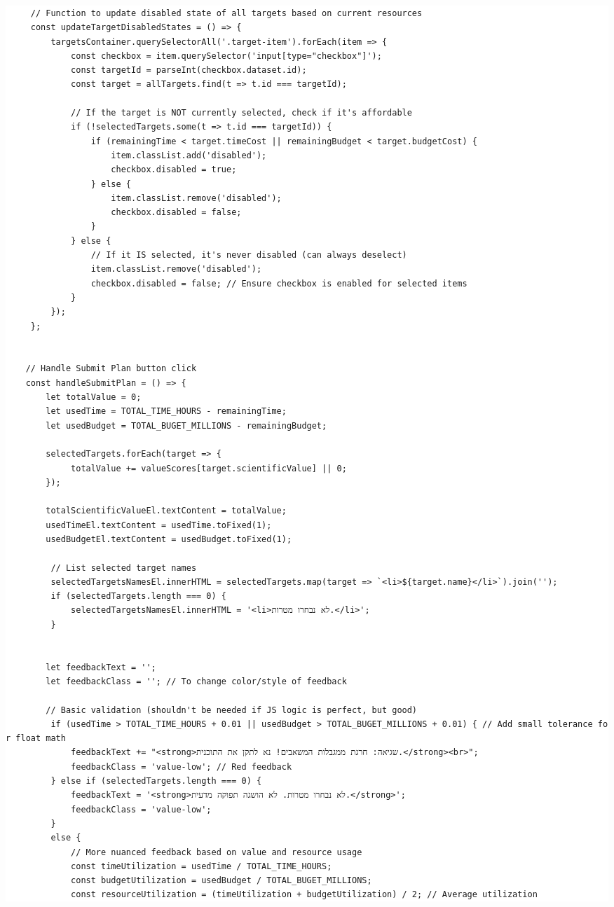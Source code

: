          // Function to update disabled state of all targets based on current resources
         const updateTargetDisabledStates = () => {
             targetsContainer.querySelectorAll('.target-item').forEach(item => {
                 const checkbox = item.querySelector('input[type="checkbox"]');
                 const targetId = parseInt(checkbox.dataset.id);
                 const target = allTargets.find(t => t.id === targetId);

                 // If the target is NOT currently selected, check if it's affordable
                 if (!selectedTargets.some(t => t.id === targetId)) {
                     if (remainingTime < target.timeCost || remainingBudget < target.budgetCost) {
                         item.classList.add('disabled');
                         checkbox.disabled = true;
                     } else {
                         item.classList.remove('disabled');
                         checkbox.disabled = false;
                     }
                 } else {
                     // If it IS selected, it's never disabled (can always deselect)
                     item.classList.remove('disabled');
                     checkbox.disabled = false; // Ensure checkbox is enabled for selected items
                 }
             });
         };


        // Handle Submit Plan button click
        const handleSubmitPlan = () => {
            let totalValue = 0;
            let usedTime = TOTAL_TIME_HOURS - remainingTime;
            let usedBudget = TOTAL_BUGET_MILLIONS - remainingBudget;

            selectedTargets.forEach(target => {
                 totalValue += valueScores[target.scientificValue] || 0;
            });

            totalScientificValueEl.textContent = totalValue;
            usedTimeEl.textContent = usedTime.toFixed(1);
            usedBudgetEl.textContent = usedBudget.toFixed(1);

             // List selected target names
             selectedTargetsNamesEl.innerHTML = selectedTargets.map(target => `<li>${target.name}</li>`).join('');
             if (selectedTargets.length === 0) {
                 selectedTargetsNamesEl.innerHTML = '<li>לא נבחרו מטרות.</li>';
             }


            let feedbackText = '';
            let feedbackClass = ''; // To change color/style of feedback

            // Basic validation (shouldn't be needed if JS logic is perfect, but good)
             if (usedTime > TOTAL_TIME_HOURS + 0.01 || usedBudget > TOTAL_BUGET_MILLIONS + 0.01) { // Add small tolerance for float math
                 feedbackText += "<strong>שגיאה: חרגת ממגבלות המשאבים! נא לתקן את התוכנית.</strong><br>";
                 feedbackClass = 'value-low'; // Red feedback
             } else if (selectedTargets.length === 0) {
                 feedbackText = '<strong>לא נבחרו מטרות. לא הושגה תפוקה מדעית.</strong>';
                 feedbackClass = 'value-low';
             }
             else {
                 // More nuanced feedback based on value and resource usage
                 const timeUtilization = usedTime / TOTAL_TIME_HOURS;
                 const budgetUtilization = usedBudget / TOTAL_BUGET_MILLIONS;
                 const resourceUtilization = (timeUtilization + budgetUtilization) / 2; // Average utilization
